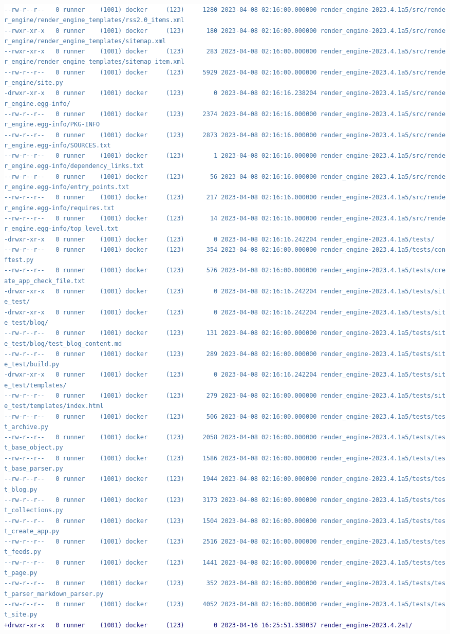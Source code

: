 ```diff
--rw-r--r--   0 runner    (1001) docker     (123)     1280 2023-04-08 02:16:00.000000 render_engine-2023.4.1a5/src/render_engine/render_engine_templates/rss2.0_items.xml
--rwxr-xr-x   0 runner    (1001) docker     (123)      180 2023-04-08 02:16:00.000000 render_engine-2023.4.1a5/src/render_engine/render_engine_templates/sitemap.xml
--rwxr-xr-x   0 runner    (1001) docker     (123)      283 2023-04-08 02:16:00.000000 render_engine-2023.4.1a5/src/render_engine/render_engine_templates/sitemap_item.xml
--rw-r--r--   0 runner    (1001) docker     (123)     5929 2023-04-08 02:16:00.000000 render_engine-2023.4.1a5/src/render_engine/site.py
-drwxr-xr-x   0 runner    (1001) docker     (123)        0 2023-04-08 02:16:16.238204 render_engine-2023.4.1a5/src/render_engine.egg-info/
--rw-r--r--   0 runner    (1001) docker     (123)     2374 2023-04-08 02:16:16.000000 render_engine-2023.4.1a5/src/render_engine.egg-info/PKG-INFO
--rw-r--r--   0 runner    (1001) docker     (123)     2873 2023-04-08 02:16:16.000000 render_engine-2023.4.1a5/src/render_engine.egg-info/SOURCES.txt
--rw-r--r--   0 runner    (1001) docker     (123)        1 2023-04-08 02:16:16.000000 render_engine-2023.4.1a5/src/render_engine.egg-info/dependency_links.txt
--rw-r--r--   0 runner    (1001) docker     (123)       56 2023-04-08 02:16:16.000000 render_engine-2023.4.1a5/src/render_engine.egg-info/entry_points.txt
--rw-r--r--   0 runner    (1001) docker     (123)      217 2023-04-08 02:16:16.000000 render_engine-2023.4.1a5/src/render_engine.egg-info/requires.txt
--rw-r--r--   0 runner    (1001) docker     (123)       14 2023-04-08 02:16:16.000000 render_engine-2023.4.1a5/src/render_engine.egg-info/top_level.txt
-drwxr-xr-x   0 runner    (1001) docker     (123)        0 2023-04-08 02:16:16.242204 render_engine-2023.4.1a5/tests/
--rw-r--r--   0 runner    (1001) docker     (123)      354 2023-04-08 02:16:00.000000 render_engine-2023.4.1a5/tests/conftest.py
--rw-r--r--   0 runner    (1001) docker     (123)      576 2023-04-08 02:16:00.000000 render_engine-2023.4.1a5/tests/create_app_check_file.txt
-drwxr-xr-x   0 runner    (1001) docker     (123)        0 2023-04-08 02:16:16.242204 render_engine-2023.4.1a5/tests/site_test/
-drwxr-xr-x   0 runner    (1001) docker     (123)        0 2023-04-08 02:16:16.242204 render_engine-2023.4.1a5/tests/site_test/blog/
--rw-r--r--   0 runner    (1001) docker     (123)      131 2023-04-08 02:16:00.000000 render_engine-2023.4.1a5/tests/site_test/blog/test_blog_content.md
--rw-r--r--   0 runner    (1001) docker     (123)      289 2023-04-08 02:16:00.000000 render_engine-2023.4.1a5/tests/site_test/build.py
-drwxr-xr-x   0 runner    (1001) docker     (123)        0 2023-04-08 02:16:16.242204 render_engine-2023.4.1a5/tests/site_test/templates/
--rw-r--r--   0 runner    (1001) docker     (123)      279 2023-04-08 02:16:00.000000 render_engine-2023.4.1a5/tests/site_test/templates/index.html
--rw-r--r--   0 runner    (1001) docker     (123)      506 2023-04-08 02:16:00.000000 render_engine-2023.4.1a5/tests/test_archive.py
--rw-r--r--   0 runner    (1001) docker     (123)     2058 2023-04-08 02:16:00.000000 render_engine-2023.4.1a5/tests/test_base_object.py
--rw-r--r--   0 runner    (1001) docker     (123)     1586 2023-04-08 02:16:00.000000 render_engine-2023.4.1a5/tests/test_base_parser.py
--rw-r--r--   0 runner    (1001) docker     (123)     1944 2023-04-08 02:16:00.000000 render_engine-2023.4.1a5/tests/test_blog.py
--rw-r--r--   0 runner    (1001) docker     (123)     3173 2023-04-08 02:16:00.000000 render_engine-2023.4.1a5/tests/test_collections.py
--rw-r--r--   0 runner    (1001) docker     (123)     1504 2023-04-08 02:16:00.000000 render_engine-2023.4.1a5/tests/test_create_app.py
--rw-r--r--   0 runner    (1001) docker     (123)     2516 2023-04-08 02:16:00.000000 render_engine-2023.4.1a5/tests/test_feeds.py
--rw-r--r--   0 runner    (1001) docker     (123)     1441 2023-04-08 02:16:00.000000 render_engine-2023.4.1a5/tests/test_page.py
--rw-r--r--   0 runner    (1001) docker     (123)      352 2023-04-08 02:16:00.000000 render_engine-2023.4.1a5/tests/test_parser_markdown_parser.py
--rw-r--r--   0 runner    (1001) docker     (123)     4052 2023-04-08 02:16:00.000000 render_engine-2023.4.1a5/tests/test_site.py
+drwxr-xr-x   0 runner    (1001) docker     (123)        0 2023-04-16 16:25:51.338037 render_engine-2023.4.2a1/
```